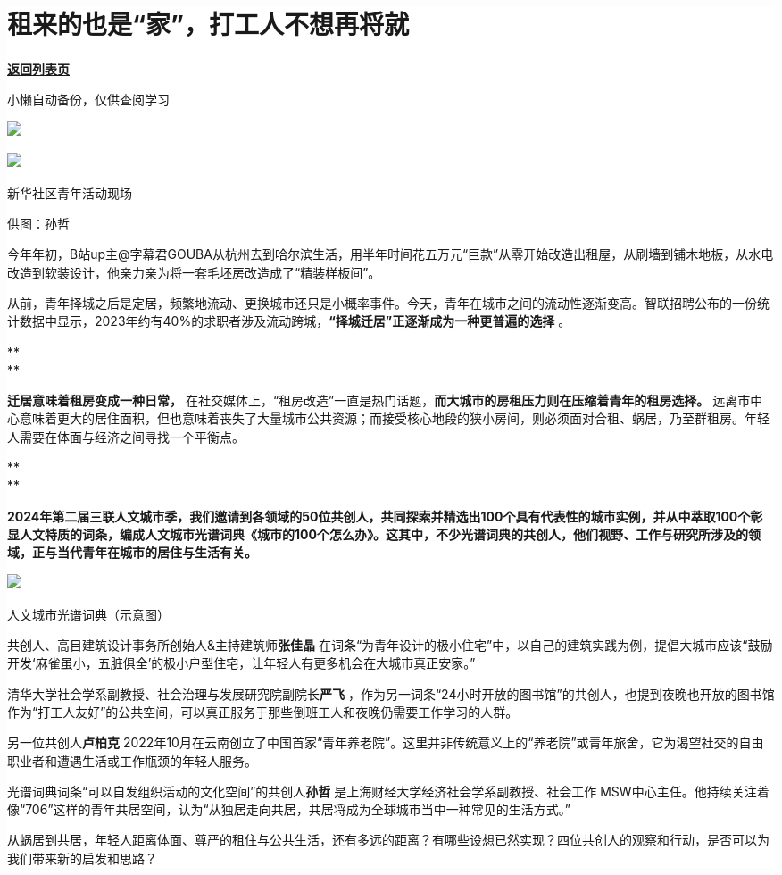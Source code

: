 # 租来的也是“家”，打工人不想再将就

[**返回列表页**](/gzh/三联生活周刊)

小懒自动备份，仅供查阅学习

![](https://mmbiz.qpic.cn/mmbiz_gif/pNbHtxoJF2ibmQmMibJuCGXtJRNibqKS8otMnbzWUYRMFfwhIDc05jaGJ91wmRyg4B2gyNeDmtiar8LD7eWRQF1o2A/640?wx_fmt=gif&from;=appmsg)

![](https://mmbiz.qpic.cn/mmbiz_jpg/pNbHtxoJF292VWgkhBluPAyCGDmxobKQN3jRRvQib5mrzV5cfbwN6Cr1ibv3r0vrdNzWCBtcNJKVvFWU7Ia3Fw6g/640?wx_fmt=jpeg&from;=appmsg)

新华社区青年活动现场

供图：孙哲

  

今年年初，B站up主@字幕君GOUBA从杭州去到哈尔滨生活，用半年时间花五万元“巨款”从零开始改造出租屋，从刷墙到铺木地板，从水电改造到软装设计，他亲力亲为将一套毛坯房改造成了“精装样板间”。

  

从前，青年择城之后是定居，频繁地流动、更换城市还只是小概率事件。今天，青年在城市之间的流动性逐渐变高。智联招聘公布的一份统计数据中显示，2023年约有40%的求职者涉及流动跨城，**“择城迁居”正逐渐成为一种更普遍的选择**
。

**  
**

**迁居意味着租房变成一种日常，** 在社交媒体上，“租房改造”一直是热门话题，**而大城市的房租压力则在压缩着青年的租房选择。**
远离市中心意味着更大的居住面积，但也意味着丧失了大量城市公共资源；而接受核心地段的狭小房间，则必须面对合租、蜗居，乃至群租房。年轻人需要在体面与经济之间寻找一个平衡点。

**  
**

**2024年第二届三联人文城市季，我们邀请到各领域的50位共创人，共同探索并精选出100个具有代表性的城市实例，并从中萃取100个彰显人文特质的词条，编成人文城市光谱词典《城市的100个怎么办》。这其中，不少光谱词典的共创人，他们视野、工作与研究所涉及的领域，正与当代青年在城市的居住与生活有关。**

![](https://mmbiz.qpic.cn/mmbiz_png/pNbHtxoJF292VWgkhBluPAyCGDmxobKQSL0O7dicbjOicuibUYu3cr0xTejiaX21bxlrQg2oCPDDrqrv7Dcr7u2FEA/640?wx_fmt=png&from;=appmsg)

人文城市光谱词典（示意图）

  

共创人、高目建筑设计事务所创始人&主持建筑师**张佳晶**
在词条“为青年设计的极小住宅”中，以自己的建筑实践为例，提倡大城市应该“鼓励开发‘麻雀虽小，五脏俱全’的极小户型住宅，让年轻人有更多机会在大城市真正安家。”

  

清华大学社会学系副教授、社会治理与发展研究院副院长**严飞**
，作为另一词条“24小时开放的图书馆”的共创人，也提到夜晚也开放的图书馆作为“打工人友好”的公共空间，可以真正服务于那些倒班工人和夜晚仍需要工作学习的人群。

  

另一位共创人**卢柏克**
2022年10月在云南创立了中国首家“青年养老院”。这里并非传统意义上的“养老院”或青年旅舍，它为渴望社交的自由职业者和遭遇生活或工作瓶颈的年轻人服务。

  

光谱词典词条“可以自发组织活动的文化空间”的共创人**孙哲** 是上海财经大学经济社会学系副教授、社会工作
MSW中心主任。他持续关注着像“706”这样的青年共居空间，认为“从独居走向共居，共居将成为全球城市当中一种常见的生活方式。”

  

从蜗居到共居，年轻人距离体面、尊严的租住与公共生活，还有多远的距离？有哪些设想已然实现？四位共创人的观察和行动，是否可以为我们带来新的启发和思路？
